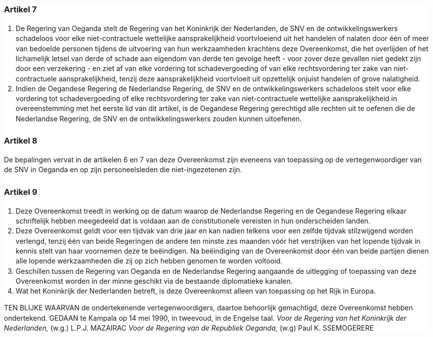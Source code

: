 ### Artikel  7  

1.  De Regering van Oeganda stelt de Regering van het Koninkrijk der Nederlanden, de SNV en de ontwikkelingswerkers schadeloos voor elke niet-contractuele wettelijke aansprakelijkheid voortvloeiend uit het handelen of nalaten door één of meer van bedoelde personen tijdens de uitvoering van hun werkzaamheden krachtens deze Overeenkomst, die het overlijden of het lichamelijk letsel van derde of schade aan eigendom van derde ten gevolge heeft - voor zover deze gevallen niet gedekt zijn door een verzekering - en ziet af van elke vordering tot schadevergoeding of van elke rechtsvordering ter zake van niet-contractuele aansprakelijkheid, tenzij deze aansprakelijkheid voortvloeit uit opzettelijk onjuist handelen of grove nalatigheid.   
2.  Indien de Oegandese Regering de Nederlandse Regering, de SNV en de ontwikkelingswerkers schadeloos stelt voor elke vordering tot schadevergoeding of elke rechtsvordering ter zake van niet-contractuele wettelijke aansprakelijkheid in overeenstemming met het eerste lid van dit artikel, is de Oegandese Regering gerechtigd alle rechten uit te oefenen die de Nederlandse Regering, de SNV en de ontwikkelingswerkers zouden kunnen uitoefenen.   

### Artikel  8  

De bepalingen vervat in de artikelen 6 en 7 van deze Overeenkomst zijn eveneens van toepassing op de vertegenwoordiger van de SNV in Oeganda en op zijn personeelsleden die niet-ingezetenen zijn.  

### Artikel  9  

1.  Deze Overeenkomst treedt in werking op de datum waarop de Nederlandse Regering en de Oegandese Regering elkaar schriftelijk hebben meegedeeld dat is voldaan aan de constitutionele vereisten in hun onderscheiden landen.   
2.  Deze Overeenkomst geldt voor een tijdvak van drie jaar en kan nadien telkens voor een zelfde tijdvak stilzwijgend worden verlengd, tenzij één van beide Regeringen de andere ten minste zes maanden vóór het verstrijken van het lopende tijdvak in kennis stelt van haar voornemen deze te beëindigen. Na beëindiging van de Overeenkomst door één van beide partijen dienen alle lopende werkzaamheden die zij op zich hebben genomen te worden voltooid.   
3.  Geschillen tussen de Regering van Oeganda en de Nederlandse Regering aangaande de uitlegging of toepassing van deze Overeenkomst worden in der minne geschikt via de bestaande diplomatieke kanalen.   
4.  Wat het Koninkrijk der Nederlanden betreft, is deze Overeenkomst alleen van toepassing op het Rijk in Europa.   

TEN BLIJKE WAARVAN de ondertekenende vertegenwoordigers, daartoe behoorlijk gemachtigd, deze Overeenkomst hebben ondertekend. GEDAAN te Kampala op 14 mei 1990, in tweevoud, in de Engelse taal.  *Voor de Regering van het Koninkrijk der Nederlanden,*  (w.g.) L.P.J. MAZAIRAC  *Voor de Regering van de Republiek Oeganda,*  (w.g) Paul K. SSEMOGERERE  

